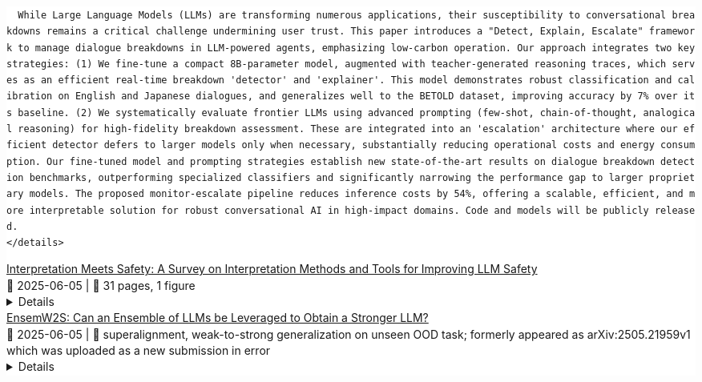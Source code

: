       While Large Language Models (LLMs) are transforming numerous applications, their susceptibility to conversational breakdowns remains a critical challenge undermining user trust. This paper introduces a "Detect, Explain, Escalate" framework to manage dialogue breakdowns in LLM-powered agents, emphasizing low-carbon operation. Our approach integrates two key strategies: (1) We fine-tune a compact 8B-parameter model, augmented with teacher-generated reasoning traces, which serves as an efficient real-time breakdown 'detector' and 'explainer'. This model demonstrates robust classification and calibration on English and Japanese dialogues, and generalizes well to the BETOLD dataset, improving accuracy by 7% over its baseline. (2) We systematically evaluate frontier LLMs using advanced prompting (few-shot, chain-of-thought, analogical reasoning) for high-fidelity breakdown assessment. These are integrated into an 'escalation' architecture where our efficient detector defers to larger models only when necessary, substantially reducing operational costs and energy consumption. Our fine-tuned model and prompting strategies establish new state-of-the-art results on dialogue breakdown detection benchmarks, outperforming specialized classifiers and significantly narrowing the performance gap to larger proprietary models. The proposed monitor-escalate pipeline reduces inference costs by 54%, offering a scalable, efficient, and more interpretable solution for robust conversational AI in high-impact domains. Code and models will be publicly released.
    </details>
</div>
<div class="paper-card">
    <div class="paper-title"><a href="http://arxiv.org/abs/2506.05451v1">Interpretation Meets Safety: A Survey on Interpretation Methods and Tools for Improving LLM Safety</a></div>
    <div class="paper-meta">
      📅 2025-06-05
      | 💬 31 pages, 1 figure
    </div>
    <details class="paper-abstract">
      As large language models (LLMs) see wider real-world use, understanding and mitigating their unsafe behaviors is critical. Interpretation techniques can reveal causes of unsafe outputs and guide safety, but such connections with safety are often overlooked in prior surveys. We present the first survey that bridges this gap, introducing a unified framework that connects safety-focused interpretation methods, the safety enhancements they inform, and the tools that operationalize them. Our novel taxonomy, organized by LLM workflow stages, summarizes nearly 70 works at their intersections. We conclude with open challenges and future directions. This timely survey helps researchers and practitioners navigate key advancements for safer, more interpretable LLMs.
    </details>
</div>
<div class="paper-card">
    <div class="paper-title"><a href="http://arxiv.org/abs/2410.04571v2">EnsemW2S: Can an Ensemble of LLMs be Leveraged to Obtain a Stronger LLM?</a></div>
    <div class="paper-meta">
      📅 2025-06-05
      | 💬 superalignment, weak-to-strong generalization on unseen OOD task; formerly appeared as arXiv:2505.21959v1 which was uploaded as a new submission in error
    </div>
    <details class="paper-abstract">
      How can we harness the collective capabilities of multiple Large Language Models (LLMs) to create an even more powerful model? This question forms the foundation of our research, where we propose an innovative approach to weak-to-strong (w2s) generalization-a critical problem in AI alignment. Our work introduces an easy-to-hard (e2h) framework for studying the feasibility of w2s generalization, where weak models trained on simpler tasks collaboratively supervise stronger models on more complex tasks. This setup mirrors real-world challenges, where direct human supervision is limited. To achieve this, we develop a novel AdaBoost-inspired ensemble method, demonstrating that an ensemble of weak supervisors can enhance the performance of stronger LLMs across classification and generative tasks on difficult QA datasets. In several cases, our ensemble approach matches the performance of models trained on ground-truth data, establishing a new benchmark for w2s generalization. We observe an improvement of up to 14% over existing baselines and average improvements of 5% and 4% for binary classification and generative tasks, respectively. This research points to a promising direction for enhancing AI through collective supervision, especially in scenarios where labeled data is sparse or insufficient.
    </details>
</div>
<div class="paper-card">